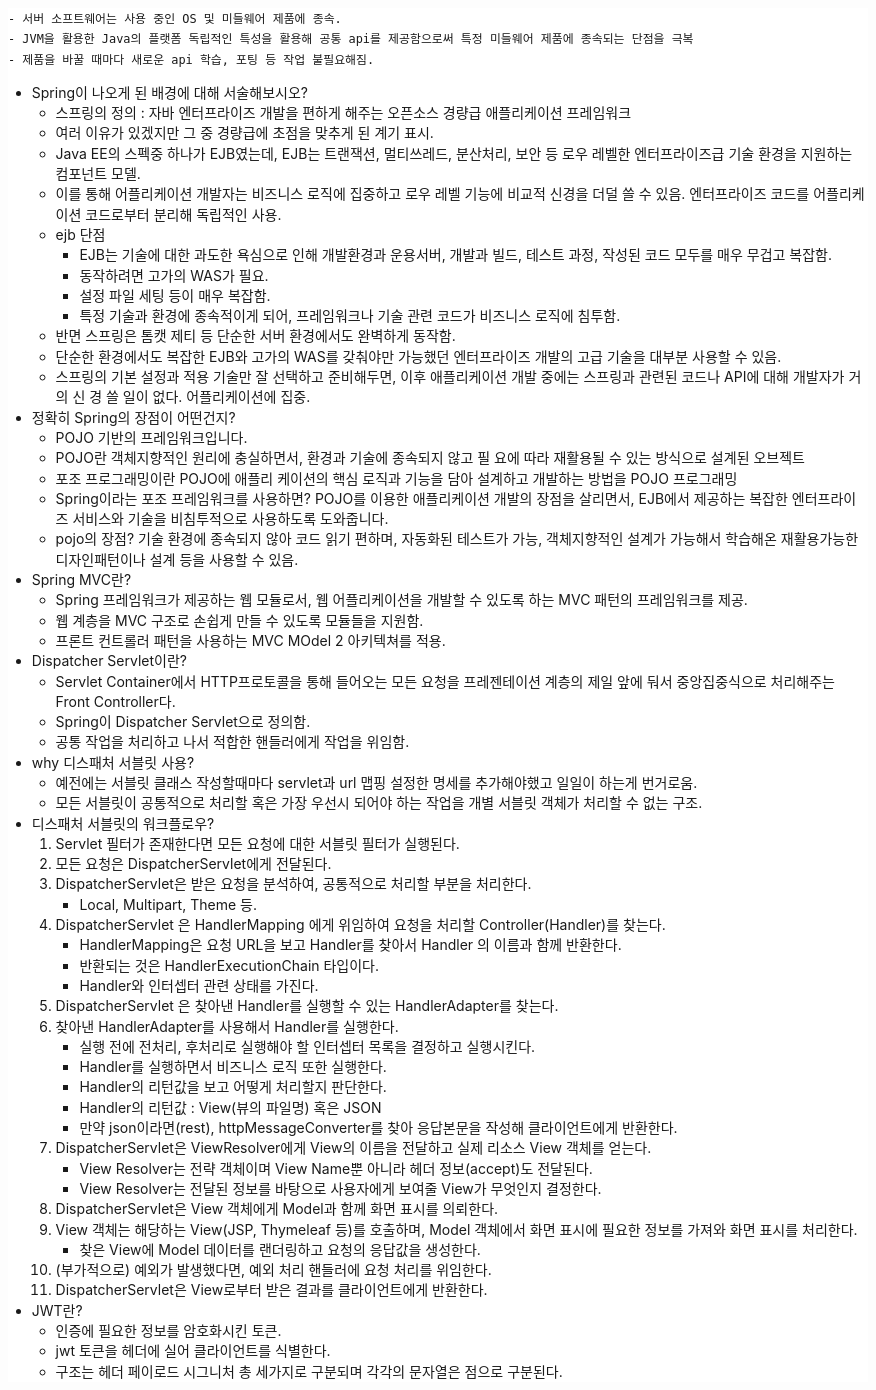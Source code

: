     - 서버 소프트웨어는 사용 중인 OS 및 미들웨어 제품에 종속.
    - JVM을 활용한 Java의 플랫폼 독립적인 특성을 활용해 공통 api를 제공함으로써 특정 미들웨어 제품에 종속되는 단점을 극복
    - 제품을 바꿀 때마다 새로운 api 학습, 포팅 등 작업 불필요해짐.
- Spring이 나오게 된 배경에 대해 서술해보시오?
    - 스프링의 정의 : 자바 엔터프라이즈 개발을 편하게 해주는 오픈소스 경량급 애플리케이션 프레임워크
    - 여러 이유가 있겠지만 그 중 경량급에 초점을 맞추게 된 계기 표시.
    - Java EE의 스펙중 하나가 EJB였는데, EJB는 트랜잭션, 멀티쓰레드, 분산처리, 보안 등 로우 레벨한 엔터프라이즈급 기술 환경을 지원하는 컴포넌트 모델.
    - 이를 통해 어플리케이션 개발자는 비즈니스 로직에 집중하고 로우 레벨 기능에 비교적 신경을 더덜 쓸 수 있음. 엔터프라이즈 코드를 어플리케이션 코드로부터 분리해 독립적인 사용.
    - ejb 단점
        - EJB는 기술에 대한 과도한 욕심으로 인해 개발환경과 운용서버, 개발과 빌드, 테스트 과정, 작성된 코드 모두를 매우 무겁고 복잡함.
        - 동작하려면 고가의 WAS가 필요.
        - 설정 파일 세팅 등이 매우 복잡함.
        - 특정 기술과 환경에 종속적이게 되어, 프레임워크나 기술 관련 코드가 비즈니스 로직에 침투함.
    - 반면 스프링은 톰캣 제티 등 단순한 서버 환경에서도 완벽하게 동작함.
    - 단순한 환경에서도 복잡한 EJB와 고가의 WAS를 갖춰야만 가능했던 엔터프라이즈 개발의 고급 기술을 대부분 사용할 수 있음.
    - 스프링의 기본 설정과 적용 기술만 잘 선택하고 준비해두면, 이후  애플리케이션 개발 중에는 스프링과 관련된 코드나 API에 대해 개발자가 거의 신 경 쓸 일이 없다. 어플리케이션에 집중.
- 정확히 Spring의 장점이 어떤건지?
    - POJO 기반의 프레임워크입니다.
    - POJO란 객체지향적인 원리에 충실하면서, 환경과 기술에 종속되지 않고 필 요에 따라 재활용될 수 있는 방식으로 설계된 오브젝트
    - 포조 프로그래밍이란 POJO에 애플리 케이션의 핵심 로직과 기능을 담아 설계하고 개발하는 방법을 POJO 프로그래밍
    - Spring이라는 포조 프레임워크를 사용하면? POJO를 이용한 애플리케이션 개발의 장점을 살리면서, EJB에서 제공하는 복잡한 엔터프라이즈 서비스와 기술을 비침투적으로 사용하도록 도와줍니다.
    - pojo의 장점? 기술 환경에 종속되지 않아 코드 읽기 편하며, 자동화된 테스트가 가능, 객체지향적인 설계가 가능해서 학습해온 재활용가능한 디자인패턴이나 설계 등을 사용할 수 있음.
- Spring MVC란?
    - Spring 프레임워크가 제공하는 웹 모듈로서, 웹 어플리케이션을 개발할 수 있도록 하는 MVC 패턴의 프레임워크를 제공.
    - 웹 계층을 MVC 구조로 손쉽게 만들 수 있도록 모듈들을 지원함.
    - 프론트 컨트롤러 패턴을 사용하는 MVC MOdel 2 아키텍쳐를 적용.
- Dispatcher Servlet이란?
    - Servlet Container에서 HTTP프로토콜을 통해 들어오는 모든 요청을 프레젠테이션 계층의 제일 앞에 둬서 중앙집중식으로 처리해주는 Front Controller다.
    - Spring이 Dispatcher Servlet으로 정의함.
    - 공통 작업을 처리하고 나서 적합한 핸들러에게 작업을 위임함.
- why 디스패처 서블릿 사용?
    - 예전에는 서블릿 클래스 작성할때마다 servlet과 url 맵핑 설정한 명세를 추가해야했고 일일이 하는게 번거로움.
    - 모든 서블릿이 공통적으로 처리할 혹은 가장 우선시 되어야 하는 작업을 개별 서블릿 객체가 처리할 수 없는 구조.
- 디스패처 서블릿의 워크플로우?
    1. Servlet 필터가 존재한다면 모든 요청에 대한 서블릿 필터가 실행된다.
    2. 모든 요청은 DispatcherServlet에게 전달된다.
    3. DispatcherServlet은 받은 요청을 분석하여, 공통적으로 처리할 부분을 처리한다.
        - Local, Multipart, Theme 등.
    4. DispatcherServlet 은 HandlerMapping 에게 위임하여 요청을 처리할 Controller(Handler)를 찾는다.
        - HandlerMapping은 요청 URL을 보고 Handler를 찾아서 Handler 의 이름과 함께 반환한다.
        - 반환되는 것은 HandlerExecutionChain 타입이다.
        - Handler와 인터셉터 관련 상태를 가진다.
    5. DispatcherServlet 은 찾아낸 Handler를 실행할 수 있는 HandlerAdapter를 찾는다.
    6. 찾아낸 HandlerAdapter를 사용해서 Handler를 실행한다.
        - 실행 전에 전처리, 후처리로 실행해야 할 인터셉터 목록을 결정하고 실행시킨다.
        - Handler를 실행하면서 비즈니스 로직 또한 실행한다.
        - Handler의 리턴값을 보고 어떻게 처리할지 판단한다.
        - Handler의 리턴값 : View(뷰의 파일명) 혹은 JSON
        - 만약 json이라면(rest), httpMessageConverter를 찾아 응답본문을 작성해 클라이언트에게 반환한다.
    7. DispatcherServlet은 ViewResolver에게 View의 이름을 전달하고 실제 리소스 View 객체를 얻는다.
        - View Resolver는 전략 객체이며 View Name뿐 아니라 헤더 정보(accept)도 전달된다.
        - View Resolver는 전달된 정보를 바탕으로 사용자에게 보여줄 View가 무엇인지 결정한다.
    8. DispatcherServlet은 View 객체에게 Model과 함께 화면 표시를 의뢰한다.
    9. View 객체는 해당하는 View(JSP, Thymeleaf 등)를 호출하며, Model 객체에서 화면 표시에 필요한 정보를 가져와 화면 표시를 처리한다.
        - 찾은 View에 Model 데이터를 랜더링하고 요청의 응답값을 생성한다.
    10. (부가적으로) 예외가 발생했다면, 예외 처리 핸들러에 요청 처리를 위임한다.
    11. DispatcherServlet은 View로부터 받은 결과를 클라이언트에게 반환한다.
- JWT란?
    - 인증에 필요한 정보를 암호화시킨 토큰.
    - jwt 토큰을 헤더에 실어 클라이언트를 식별한다.
    - 구조는 헤더 페이로드 시그니처 총 세가지로 구분되며 각각의 문자열은 점으로 구분된다.